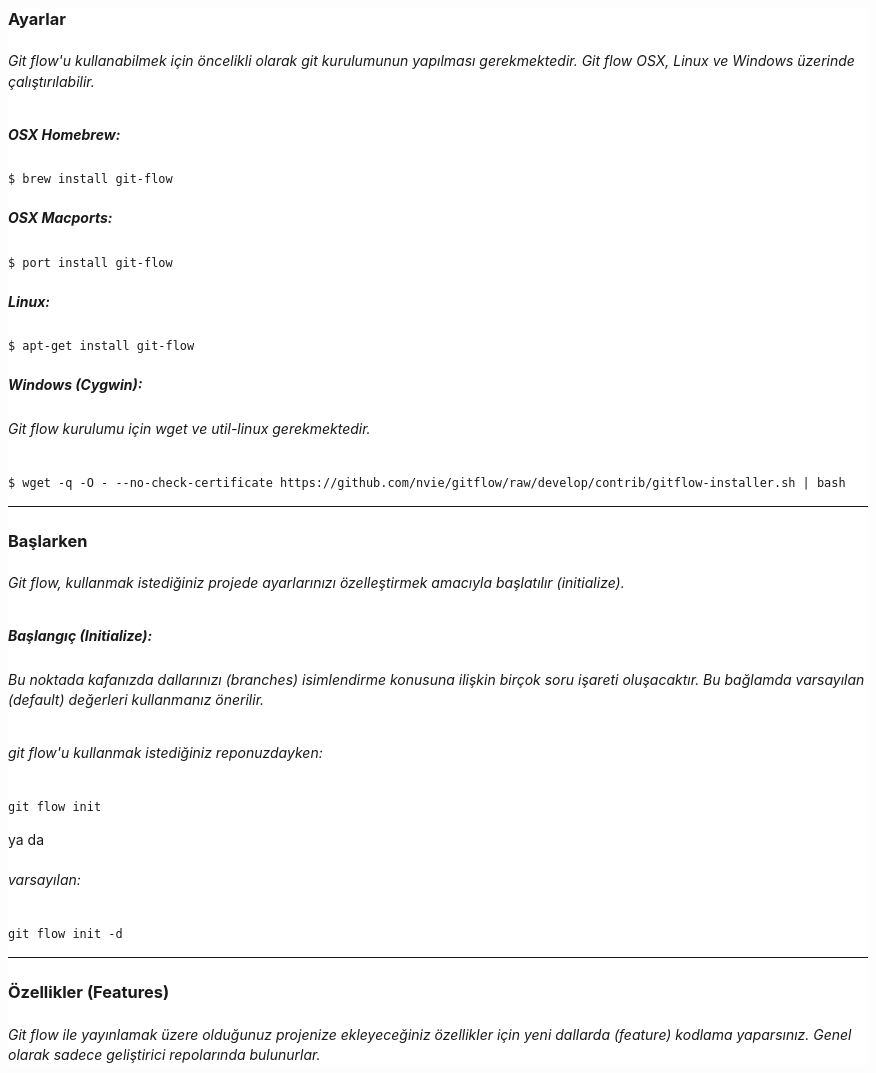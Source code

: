 ### Ayarlar
###### Git flow'u kullanabilmek için öncelikli olarak git kurulumunun yapılması gerekmektedir. Git flow OSX, Linux ve Windows üzerinde çalıştırılabilir.

##### OSX Homebrew:
```
$ brew install git-flow
```

##### OSX Macports:
```
$ port install git-flow
```

##### Linux:
```
$ apt-get install git-flow
```

##### Windows (Cygwin):
###### Git flow kurulumu için wget ve util-linux gerekmektedir.
```
$ wget -q -O - --no-check-certificate https://github.com/nvie/gitflow/raw/develop/contrib/gitflow-installer.sh | bash
```

<hr>

### Başlarken
###### Git flow, kullanmak istediğiniz projede ayarlarınızı özelleştirmek amacıyla başlatılır (initialize).

##### Başlangıç (Initialize):
###### Bu noktada kafanızda dallarınızı (branches) isimlendirme konusuna ilişkin birçok soru işareti oluşacaktır. Bu bağlamda varsayılan (default) değerleri kullanmanız önerilir.
###### git flow'u kullanmak istediğiniz reponuzdayken:
```shell
git flow init
```
ya da
###### varsayılan:
```shell
git flow init -d
```
<hr>

### Özellikler (Features)
###### Git flow ile yayınlamak üzere olduğunuz projenize ekleyeceğiniz özellikler için yeni dallarda (feature) kodlama yaparsınız. Genel olarak sadece geliştirici repolarında bulunurlar.
